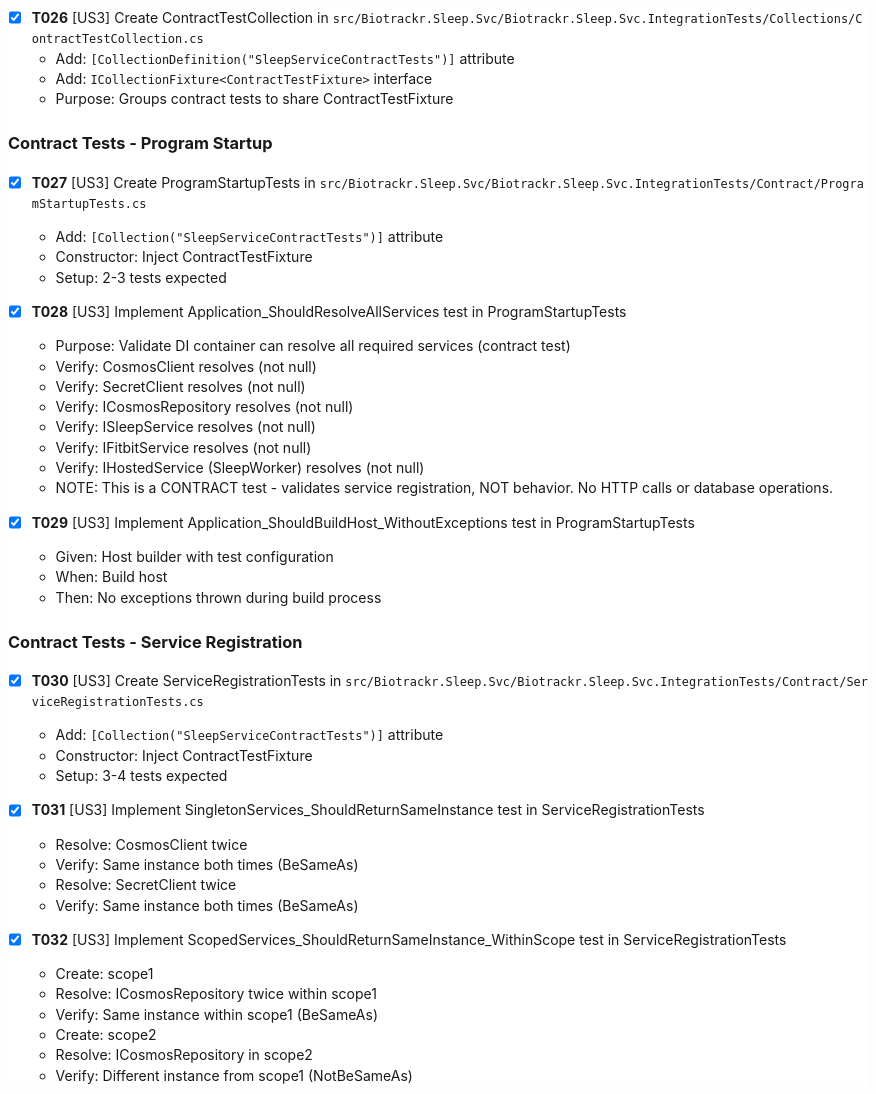 
- [x] **T026** [US3] Create ContractTestCollection in `src/Biotrackr.Sleep.Svc/Biotrackr.Sleep.Svc.IntegrationTests/Collections/ContractTestCollection.cs`
  - Add: `[CollectionDefinition("SleepServiceContractTests")]` attribute
  - Add: `ICollectionFixture<ContractTestFixture>` interface
  - Purpose: Groups contract tests to share ContractTestFixture

### Contract Tests - Program Startup

- [x] **T027** [US3] Create ProgramStartupTests in `src/Biotrackr.Sleep.Svc/Biotrackr.Sleep.Svc.IntegrationTests/Contract/ProgramStartupTests.cs`
  - Add: `[Collection("SleepServiceContractTests")]` attribute
  - Constructor: Inject ContractTestFixture
  - Setup: 2-3 tests expected

- [x] **T028** [US3] Implement Application_ShouldResolveAllServices test in ProgramStartupTests
  - Purpose: Validate DI container can resolve all required services (contract test)
  - Verify: CosmosClient resolves (not null)
  - Verify: SecretClient resolves (not null)  
  - Verify: ICosmosRepository resolves (not null)
  - Verify: ISleepService resolves (not null)
  - Verify: IFitbitService resolves (not null)
  - Verify: IHostedService (SleepWorker) resolves (not null)
  - NOTE: This is a CONTRACT test - validates service registration, NOT behavior. No HTTP calls or database operations.

- [x] **T029** [US3] Implement Application_ShouldBuildHost_WithoutExceptions test in ProgramStartupTests
  - Given: Host builder with test configuration
  - When: Build host
  - Then: No exceptions thrown during build process

### Contract Tests - Service Registration

- [x] **T030** [US3] Create ServiceRegistrationTests in `src/Biotrackr.Sleep.Svc/Biotrackr.Sleep.Svc.IntegrationTests/Contract/ServiceRegistrationTests.cs`
  - Add: `[Collection("SleepServiceContractTests")]` attribute
  - Constructor: Inject ContractTestFixture
  - Setup: 3-4 tests expected

- [x] **T031** [US3] Implement SingletonServices_ShouldReturnSameInstance test in ServiceRegistrationTests
  - Resolve: CosmosClient twice
  - Verify: Same instance both times (BeSameAs)
  - Resolve: SecretClient twice
  - Verify: Same instance both times (BeSameAs)

- [x] **T032** [US3] Implement ScopedServices_ShouldReturnSameInstance_WithinScope test in ServiceRegistrationTests
  - Create: scope1
  - Resolve: ICosmosRepository twice within scope1
  - Verify: Same instance within scope1 (BeSameAs)
  - Create: scope2
  - Resolve: ICosmosRepository in scope2
  - Verify: Different instance from scope1 (NotBeSameAs)
